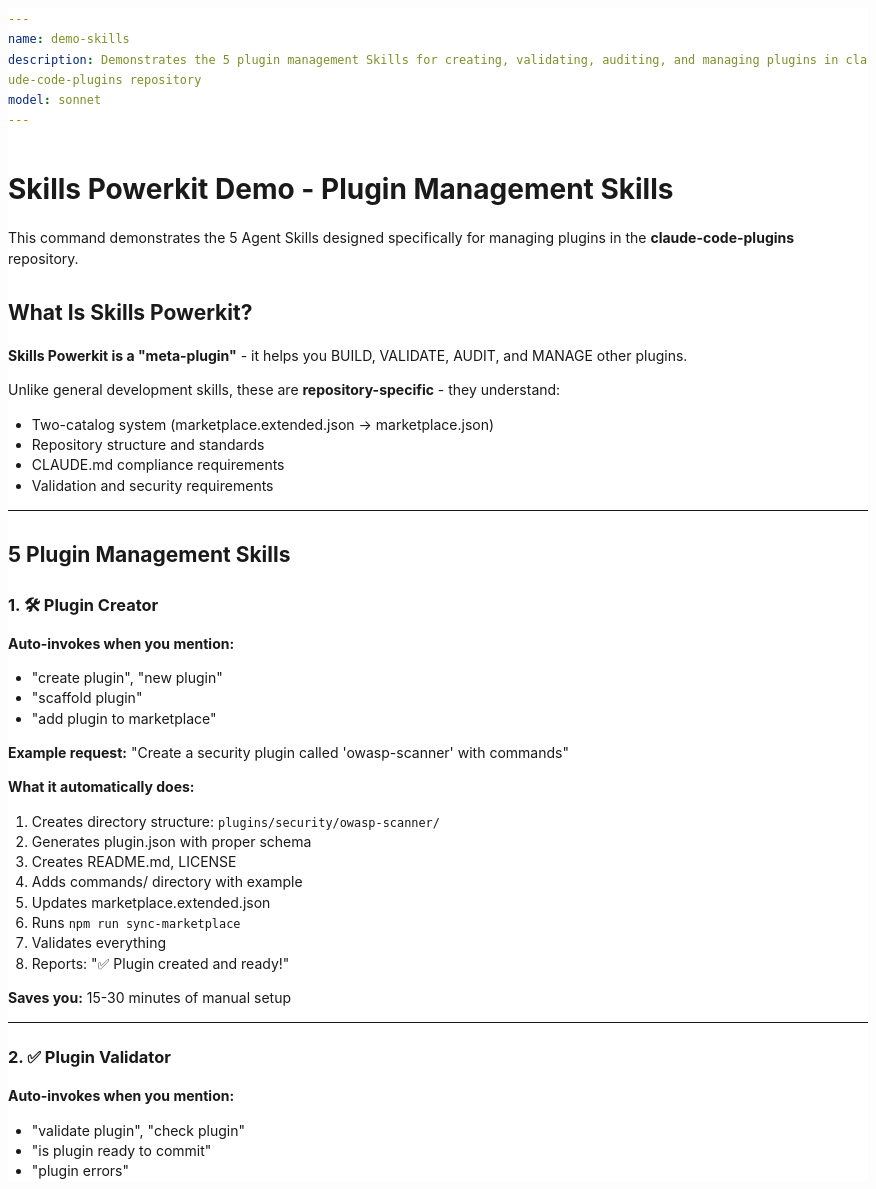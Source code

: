 ```yaml
---
name: demo-skills
description: Demonstrates the 5 plugin management Skills for creating, validating, auditing, and managing plugins in claude-code-plugins repository
model: sonnet
---
```


# Skills Powerkit Demo - Plugin Management Skills

This command demonstrates the 5 Agent Skills designed specifically for managing plugins in the **claude-code-plugins** repository.

## What Is Skills Powerkit?

**Skills Powerkit is a "meta-plugin"** - it helps you BUILD, VALIDATE, AUDIT, and MANAGE other plugins.

Unlike general development skills, these are **repository-specific** - they understand:
- Two-catalog system (marketplace.extended.json → marketplace.json)
- Repository structure and standards
- CLAUDE.md compliance requirements
- Validation and security requirements

---

## 5 Plugin Management Skills

### 1. 🛠️ Plugin Creator
**Auto-invokes when you mention:**
- "create plugin", "new plugin"
- "scaffold plugin"
- "add plugin to marketplace"

**Example request:** "Create a security plugin called 'owasp-scanner' with commands"

**What it automatically does:**
1. Creates directory structure: `plugins/security/owasp-scanner/`
2. Generates plugin.json with proper schema
3. Creates README.md, LICENSE
4. Adds commands/ directory with example
5. Updates marketplace.extended.json
6. Runs `npm run sync-marketplace`
7. Validates everything
8. Reports: "✅ Plugin created and ready!"

**Saves you:** 15-30 minutes of manual setup

---

### 2. ✅ Plugin Validator
**Auto-invokes when you mention:**
- "validate plugin", "check plugin"
- "is plugin ready to commit"
- "plugin errors"
